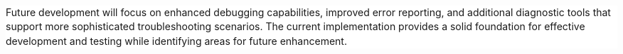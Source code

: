 Future development will focus on enhanced debugging capabilities, improved error reporting, and additional diagnostic tools that support more sophisticated troubleshooting scenarios. The current implementation provides a solid foundation for effective development and testing while identifying areas for future enhancement. 